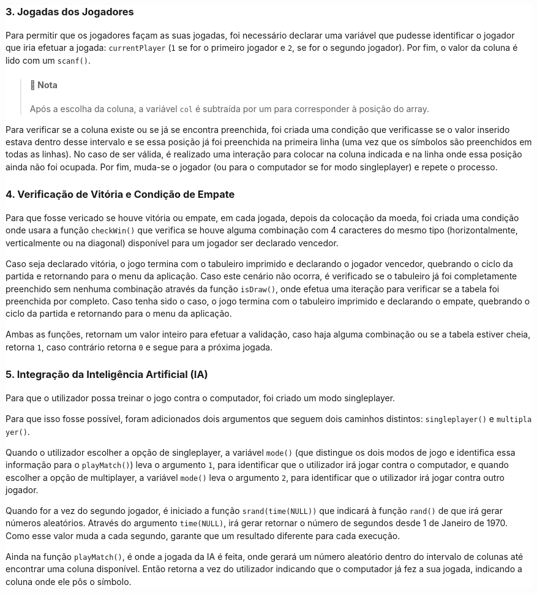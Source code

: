 ### 3. Jogadas dos Jogadores

Para permitir que os jogadores façam as suas jogadas, foi necessário declarar uma variável que pudesse identificar o jogador que iria efetuar a jogada: `currentPlayer` (`1` se for o primeiro jogador e `2`, se for o segundo jogador). Por fim, o valor da coluna é lido com um `scanf()`.

> #### 📝 Nota
>
> Após a escolha da coluna, a variável `col` é subtraída por um para corresponder à posição do array.

Para verificar se a coluna existe ou se já se encontra preenchida, foi criada uma condição que verificasse se o valor inserido estava dentro desse intervalo e se essa posição já foi preenchida na primeira linha (uma vez que os símbolos são preenchidos em todas as linhas). No caso de ser válida, é realizado uma interação para colocar na coluna indicada e na linha onde essa posição ainda não foi ocupada. Por fim, muda-se o jogador (ou para o computador se for modo singleplayer) e repete o processo.

### 4. Verificação de Vitória e Condição de Empate

Para que fosse vericado se houve vitória ou empate, em cada jogada, depois da colocação da moeda, foi criada uma condição onde usara a função `checkWin()` que verifica se houve alguma combinação com 4 caracteres do mesmo tipo (horizontalmente, verticalmente ou na diagonal) disponível para um jogador ser declarado vencedor.

Caso seja declarado vitória, o jogo termina com o tabuleiro imprimido e declarando o jogador vencedor, quebrando o ciclo da partida e retornando para o menu da aplicação. Caso este cenário não ocorra, é verificado se o tabuleiro já foi completamente preenchido sem nenhuma combinação através da função `isDraw()`, onde efetua uma iteração para verificar se a tabela foi preenchida por completo. Caso tenha sido o caso, o jogo termina com o tabuleiro imprimido e declarando o empate, quebrando o ciclo da partida e retornando para o menu da aplicação.

Ambas as funções, retornam um valor inteiro para efetuar a validação, caso haja alguma combinação ou se a tabela estiver cheia, retorna `1`, caso contrário retorna `0` e segue para a próxima jogada.

### 5. Integração da Inteligência Artificial (IA)

Para que o utilizador possa treinar o jogo contra o computador, foi criado um modo singleplayer.

Para que isso fosse possível, foram adicionados dois argumentos que seguem dois caminhos distintos: `singleplayer()` e `multiplayer()`.

Quando o utilizador escolher a opção de singleplayer, a variável `mode()` (que distingue os dois modos de jogo e identifica essa informação para o `playMatch()`) leva o argumento `1`, para identificar que o utilizador irá jogar contra o computador, e quando escolher a opção de multiplayer, a variável `mode()` leva o argumento `2`, para identificar que o utilizador irá jogar contra outro jogador.

Quando for a vez do segundo jogador, é iniciado a função `srand(time(NULL))` que indicará à função `rand()` de que irá gerar números aleatórios. Através do argumento `time(NULL)`, irá gerar retornar o número de segundos desde 1 de Janeiro de 1970. Como esse valor muda a cada segundo, garante que um resultado diferente para cada execução.

Ainda na função `playMatch()`, é onde a jogada da IA é feita, onde gerará um número aleatório dentro do intervalo de colunas até encontrar uma coluna disponível. Então retorna a vez do utilizador indicando que o computador já fez a sua jogada, indicando a coluna onde ele pôs o símbolo.
